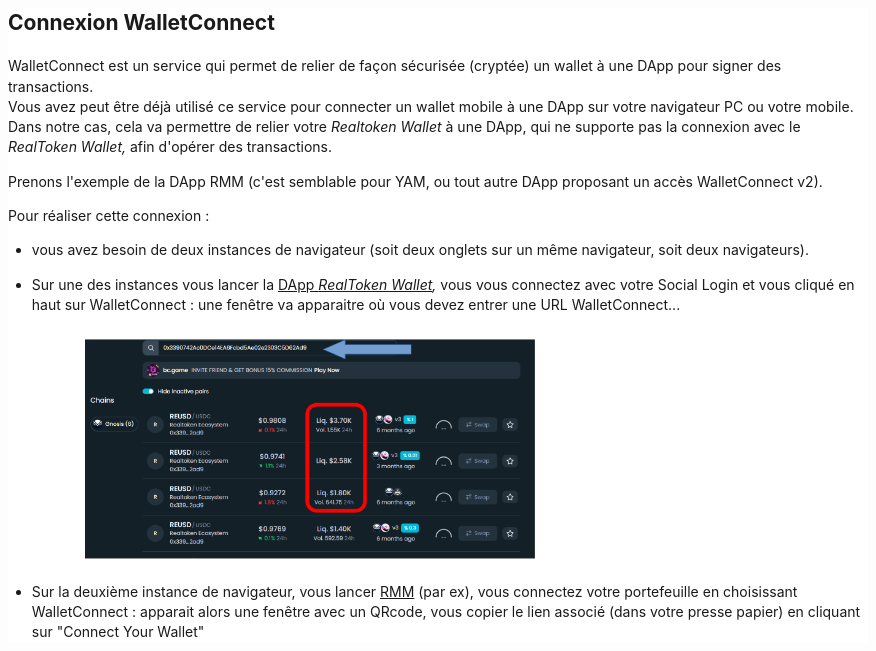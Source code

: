 ## Connexion WalletConnect

WalletConnect est un service qui permet de relier de façon sécurisée (cryptée)  un wallet à une DApp pour signer des transactions.\
Vous avez peut être déjà utilisé ce service pour connecter un wallet mobile à une DApp sur votre navigateur PC ou votre mobile.\
Dans notre cas, cela va permettre de relier votre _Realtoken Wallet_ à une DApp, qui ne supporte pas la connexion avec le _RealToken Wallet,_ afin d'opérer des transactions.

Prenons l'exemple de la DApp RMM (c'est semblable pour YAM, ou tout autre DApp proposant un accès WalletConnect v2).

Pour réaliser cette connexion :&#x20;

* vous avez besoin de deux instances de navigateur (soit deux onglets sur un même navigateur, soit deux navigateurs).
*   Sur une des instances vous lancer la [DApp _RealToken Wallet_](https://wallet.realtoken.network/)_,_ vous vous connectez avec votre Social Login et vous cliqué en haut sur WalletConnect : une fenêtre va apparaitre où vous devez entrer une URL WalletConnect...

    <figure><img src="../../.gitbook/assets/image (7).png" alt="" width="467"><figcaption></figcaption></figure>
* Sur la deuxième instance de navigateur, vous lancer [RMM](https://rmm.realtoken.network/markets/) (par ex), vous connectez votre portefeuille en choisissant WalletConnect : apparait alors une fenêtre avec un QRcode, vous copier le lien associé (dans votre presse papier) en cliquant sur "Connect Your Wallet"
